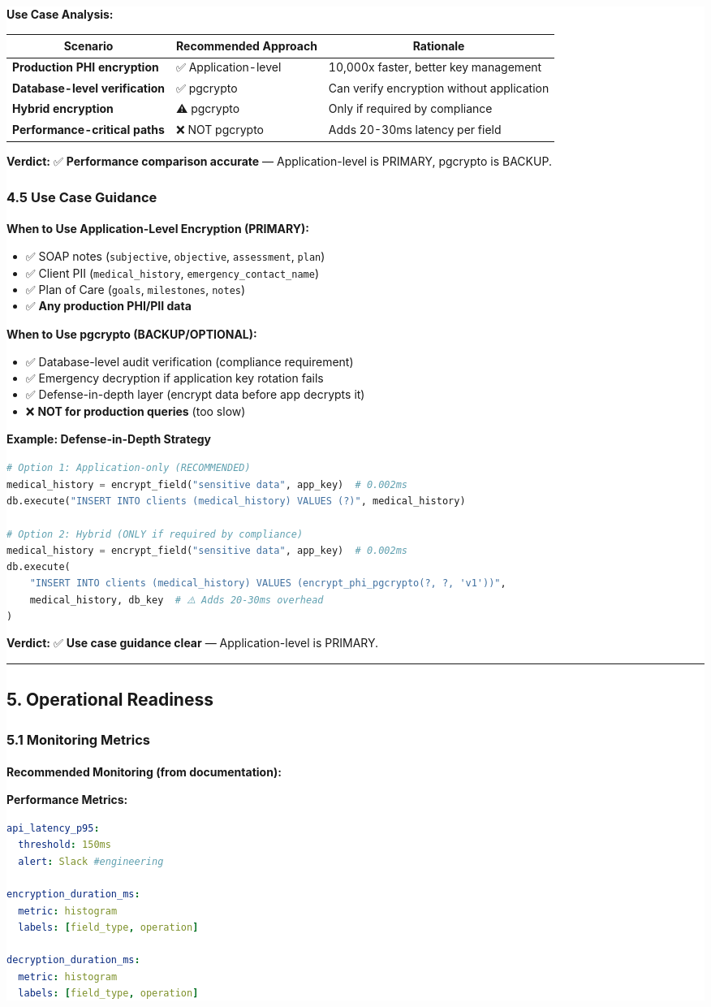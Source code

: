 **Use Case Analysis:**

| Scenario | Recommended Approach | Rationale |
|----------|---------------------|-----------|
| **Production PHI encryption** | ✅ Application-level | 10,000x faster, better key management |
| **Database-level verification** | ✅ pgcrypto | Can verify encryption without application |
| **Hybrid encryption** | ⚠️ pgcrypto | Only if required by compliance |
| **Performance-critical paths** | ❌ NOT pgcrypto | Adds 20-30ms latency per field |

**Verdict:** ✅ **Performance comparison accurate** — Application-level is PRIMARY, pgcrypto is BACKUP.

### 4.5 Use Case Guidance

**When to Use Application-Level Encryption (PRIMARY):**
- ✅ SOAP notes (`subjective`, `objective`, `assessment`, `plan`)
- ✅ Client PII (`medical_history`, `emergency_contact_name`)
- ✅ Plan of Care (`goals`, `milestones`, `notes`)
- ✅ **Any production PHI/PII data**

**When to Use pgcrypto (BACKUP/OPTIONAL):**
- ✅ Database-level audit verification (compliance requirement)
- ✅ Emergency decryption if application key rotation fails
- ✅ Defense-in-depth layer (encrypt data before app decrypts it)
- ❌ **NOT for production queries** (too slow)

**Example: Defense-in-Depth Strategy**
```python
# Option 1: Application-only (RECOMMENDED)
medical_history = encrypt_field("sensitive data", app_key)  # 0.002ms
db.execute("INSERT INTO clients (medical_history) VALUES (?)", medical_history)

# Option 2: Hybrid (ONLY if required by compliance)
medical_history = encrypt_field("sensitive data", app_key)  # 0.002ms
db.execute(
    "INSERT INTO clients (medical_history) VALUES (encrypt_phi_pgcrypto(?, ?, 'v1'))",
    medical_history, db_key  # ⚠️ Adds 20-30ms overhead
)
```

**Verdict:** ✅ **Use case guidance clear** — Application-level is PRIMARY.

---

## 5. Operational Readiness

### 5.1 Monitoring Metrics

**Recommended Monitoring (from documentation):**

**Performance Metrics:**
```yaml
api_latency_p95:
  threshold: 150ms
  alert: Slack #engineering

encryption_duration_ms:
  metric: histogram
  labels: [field_type, operation]

decryption_duration_ms:
  metric: histogram
  labels: [field_type, operation]
```
